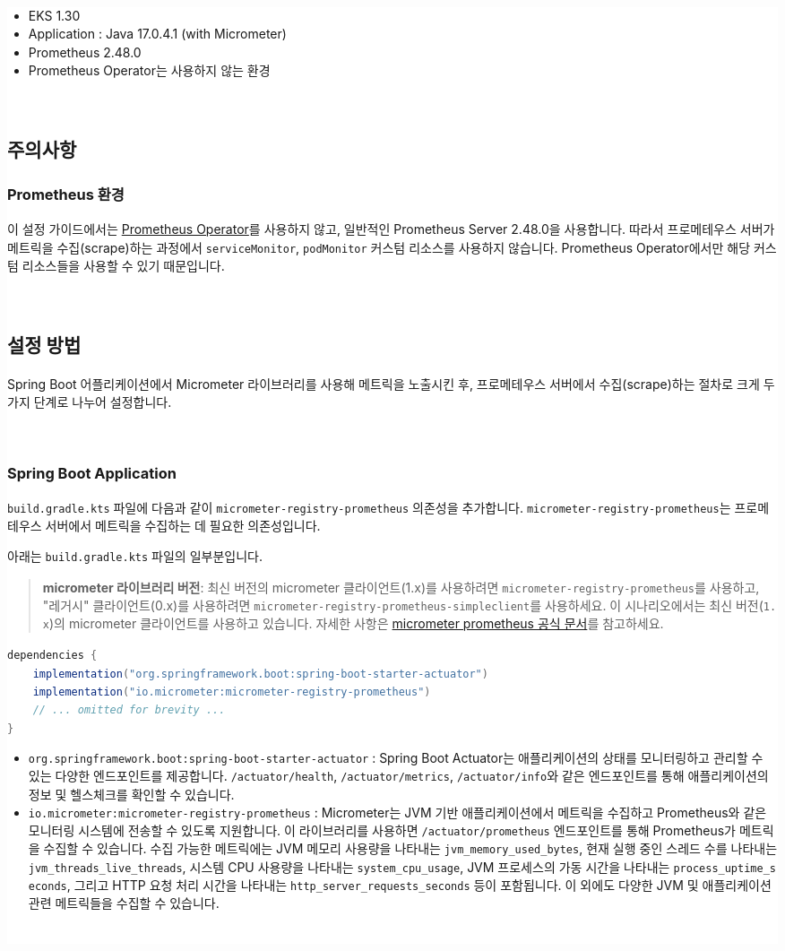 - EKS 1.30
- Application : Java 17.0.4.1 (with Micrometer)
- Prometheus 2.48.0
- Prometheus Operator는 사용하지 않는 환경

&nbsp;

## 주의사항

### Prometheus 환경

이 설정 가이드에서는 [Prometheus Operator](https://github.com/prometheus-operator/prometheus-operator)를 사용하지 않고, 일반적인 Prometheus Server 2.48.0을 사용합니다. 따라서 프로메테우스 서버가 메트릭을 수집(scrape)하는 과정에서 `serviceMonitor`, `podMonitor` 커스텀 리소스를 사용하지 않습니다. Prometheus Operator에서만 해당 커스텀 리소스들을 사용할 수 있기 때문입니다.

&nbsp;

## 설정 방법

Spring Boot 어플리케이션에서 Micrometer 라이브러리를 사용해 메트릭을 노출시킨 후, 프로메테우스 서버에서 수집(scrape)하는 절차로 크게 두 가지 단계로 나누어 설정합니다.

&nbsp;

### Spring Boot Application

`build.gradle.kts` 파일에 다음과 같이 `micrometer-registry-prometheus` 의존성을 추가합니다. `micrometer-registry-prometheus`는 프로메테우스 서버에서 메트릭을 수집하는 데 필요한 의존성입니다.

아래는 `build.gradle.kts` 파일의 일부분입니다.

> **micrometer 라이브러리 버전**: 최신 버전의 micrometer 클라이언트(1.x)를 사용하려면 `micrometer-registry-prometheus`를 사용하고, "레거시" 클라이언트(0.x)를 사용하려면 `micrometer-registry-prometheus-simpleclient`를 사용하세요. 이 시나리오에서는 최신 버전(`1.x`)의 micrometer 클라이언트를 사용하고 있습니다. 자세한 사항은 [micrometer prometheus 공식 문서](https://docs.micrometer.io/micrometer/reference/implementations/prometheus.html)를 참고하세요.

```java
dependencies {
    implementation("org.springframework.boot:spring-boot-starter-actuator")
    implementation("io.micrometer:micrometer-registry-prometheus")
    // ... omitted for brevity ...
}
```

- `org.springframework.boot:spring-boot-starter-actuator` : Spring Boot Actuator는 애플리케이션의 상태를 모니터링하고 관리할 수 있는 다양한 엔드포인트를 제공합니다. `/actuator/health`, `/actuator/metrics`, `/actuator/info`와 같은 엔드포인트를 통해 애플리케이션의 정보 및 헬스체크를 확인할 수 있습니다.
- `io.micrometer:micrometer-registry-prometheus` : Micrometer는 JVM 기반 애플리케이션에서 메트릭을 수집하고 Prometheus와 같은 모니터링 시스템에 전송할 수 있도록 지원합니다. 이 라이브러리를 사용하면 `/actuator/prometheus` 엔드포인트를 통해 Prometheus가 메트릭을 수집할 수 있습니다. 수집 가능한 메트릭에는 JVM 메모리 사용량을 나타내는 `jvm_memory_used_bytes`, 현재 실행 중인 스레드 수를 나타내는 `jvm_threads_live_threads`, 시스템 CPU 사용량을 나타내는 `system_cpu_usage`, JVM 프로세스의 가동 시간을 나타내는 `process_uptime_seconds`, 그리고 HTTP 요청 처리 시간을 나타내는 `http_server_requests_seconds` 등이 포함됩니다. 이 외에도 다양한 JVM 및 애플리케이션 관련 메트릭들을 수집할 수 있습니다.

&nbsp;
